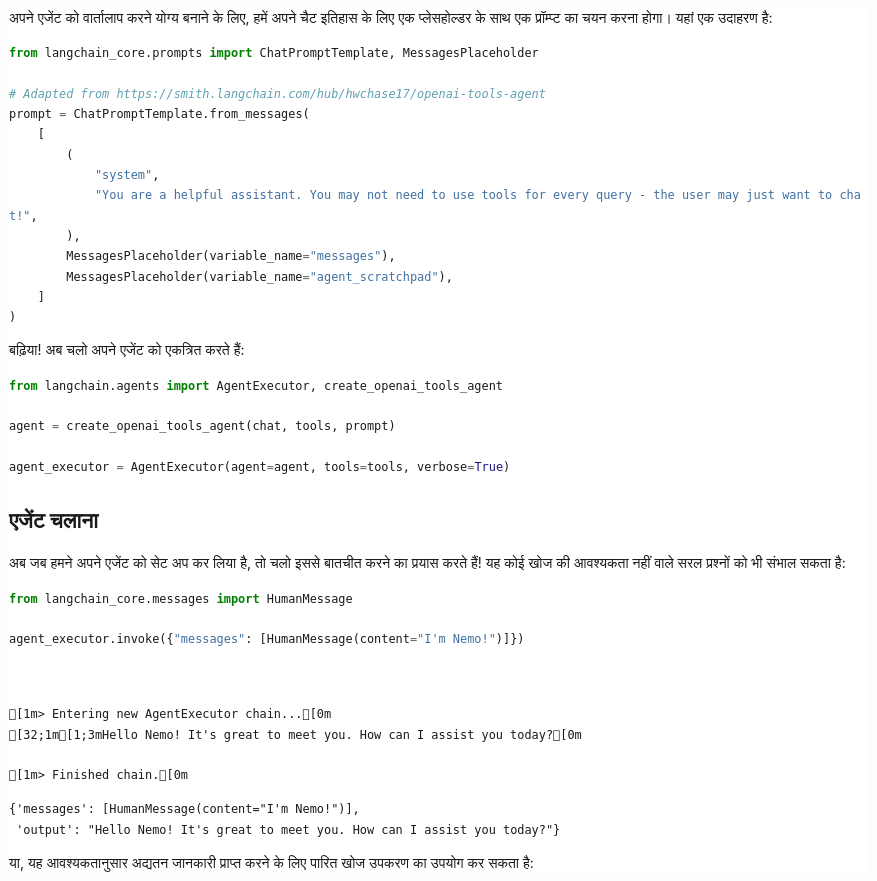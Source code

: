 अपने एजेंट को वार्तालाप करने योग्य बनाने के लिए, हमें अपने चैट इतिहास के लिए एक प्लेसहोल्डर के साथ एक प्रॉम्प्ट का चयन करना होगा। यहां एक उदाहरण है:

```python
from langchain_core.prompts import ChatPromptTemplate, MessagesPlaceholder

# Adapted from https://smith.langchain.com/hub/hwchase17/openai-tools-agent
prompt = ChatPromptTemplate.from_messages(
    [
        (
            "system",
            "You are a helpful assistant. You may not need to use tools for every query - the user may just want to chat!",
        ),
        MessagesPlaceholder(variable_name="messages"),
        MessagesPlaceholder(variable_name="agent_scratchpad"),
    ]
)
```

बढ़िया! अब चलो अपने एजेंट को एकत्रित करते हैं:

```python
from langchain.agents import AgentExecutor, create_openai_tools_agent

agent = create_openai_tools_agent(chat, tools, prompt)

agent_executor = AgentExecutor(agent=agent, tools=tools, verbose=True)
```

## एजेंट चलाना

अब जब हमने अपने एजेंट को सेट अप कर लिया है, तो चलो इससे बातचीत करने का प्रयास करते हैं! यह कोई खोज की आवश्यकता नहीं वाले सरल प्रश्नों को भी संभाल सकता है:

```python
from langchain_core.messages import HumanMessage

agent_executor.invoke({"messages": [HumanMessage(content="I'm Nemo!")]})
```

```output


[1m> Entering new AgentExecutor chain...[0m
[32;1m[1;3mHello Nemo! It's great to meet you. How can I assist you today?[0m

[1m> Finished chain.[0m
```

```output
{'messages': [HumanMessage(content="I'm Nemo!")],
 'output': "Hello Nemo! It's great to meet you. How can I assist you today?"}
```

या, यह आवश्यकतानुसार अद्यतन जानकारी प्राप्त करने के लिए पारित खोज उपकरण का उपयोग कर सकता है:
